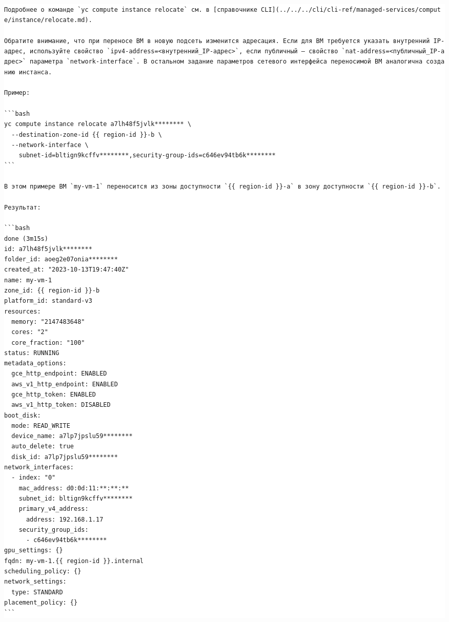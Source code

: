     Подробнее о команде `yc compute instance relocate` см. в [справочнике CLI](../../../cli/cli-ref/managed-services/compute/instance/relocate.md).
    
    Обратите внимание, что при переносе ВМ в новую подсеть изменится адресация. Если для ВМ требуется указать внутренний IP-адрес, используйте свойство `ipv4-address=<внутренний_IP-адрес>`, если публичный — свойство `nat-address=<публичный_IP-адрес>` параметра `network-interface`. В остальном задание параметров сетевого интерфейса переносимой ВМ аналогична созданию инстанса.

    Пример:

    ```bash
    yc compute instance relocate a7lh48f5jvlk******** \
      --destination-zone-id {{ region-id }}-b \
      --network-interface \
        subnet-id=bltign9kcffv********,security-group-ids=c646ev94tb6k********
    ```

    В этом примере ВМ `my-vm-1` переносится из зоны доступности `{{ region-id }}-a` в зону доступности `{{ region-id }}-b`.

    Результат:

    ```bash
    done (3m15s)
    id: a7lh48f5jvlk********
    folder_id: aoeg2e07onia********
    created_at: "2023-10-13T19:47:40Z"
    name: my-vm-1
    zone_id: {{ region-id }}-b
    platform_id: standard-v3
    resources:
      memory: "2147483648"
      cores: "2"
      core_fraction: "100"
    status: RUNNING
    metadata_options:
      gce_http_endpoint: ENABLED
      aws_v1_http_endpoint: ENABLED
      gce_http_token: ENABLED
      aws_v1_http_token: DISABLED
    boot_disk:
      mode: READ_WRITE
      device_name: a7lp7jpslu59********
      auto_delete: true
      disk_id: a7lp7jpslu59********
    network_interfaces:
      - index: "0"
        mac_address: d0:0d:11:**:**:**
        subnet_id: bltign9kcffv********
        primary_v4_address:
          address: 192.168.1.17
        security_group_ids:
          - c646ev94tb6k********
    gpu_settings: {}
    fqdn: my-vm-1.{{ region-id }}.internal
    scheduling_policy: {}
    network_settings:
      type: STANDARD
    placement_policy: {}
    ```
